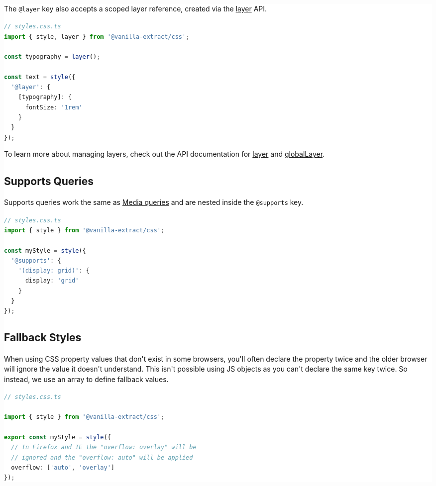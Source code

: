 The `@layer` key also accepts a scoped layer reference, created via the [layer][layer api] API.

```ts compiled
// styles.css.ts
import { style, layer } from '@vanilla-extract/css';

const typography = layer();

const text = style({
  '@layer': {
    [typography]: {
      fontSize: '1rem'
    }
  }
});
```

To learn more about managing layers, check out the API documentation for [layer][layer api] and [globalLayer][global layer api].

## Supports Queries

Supports queries work the same as [Media queries] and are nested inside the `@supports` key.

```ts compiled
// styles.css.ts
import { style } from '@vanilla-extract/css';

const myStyle = style({
  '@supports': {
    '(display: grid)': {
      display: 'grid'
    }
  }
});
```

## Fallback Styles

When using CSS property values that don't exist in some browsers, you'll often declare the property twice and the older browser will ignore the value it doesn't understand.
This isn't possible using JS objects as you can't declare the same key twice.
So instead, we use an array to define fallback values.

```ts compiled
// styles.css.ts

import { style } from '@vanilla-extract/css';

export const myStyle = style({
  // In Firefox and IE the "overflow: overlay" will be
  // ignored and the "overflow: auto" will be applied
  overflow: ['auto', 'overlay']
});
```


[layer]: https://developer.mozilla.org/en-US/docs/Web/CSS/@layer
[support layers]: https://caniuse.com/css-cascade-layers
[csstype]: https://github.com/frenic/csstype
[unitless properties]: https://github.com/vanilla-extract-css/vanilla-extract/blob/6068246343ceb58a04006f4ce9d9ff7ecc7a6c09/packages/css/src/transformCss.ts#L25
[createvar]: /documentation/api/create-var/
[layer api]: /documentation/api/layer/
[global layer api]: /documentation/global-api/global-layer/
[createcontainer]: /documentation/api/create-container/
[css properties]: #css-properties
[css variables]: #css-variables
[globalstyle]: /documentation/global-api/global-style
[media queries]: #media-queries
[support container queries]: https://caniuse.com/css-container-queries
[container query syntax]: https://developer.mozilla.org/en-US/docs/Web/CSS/CSS_Container_Queries